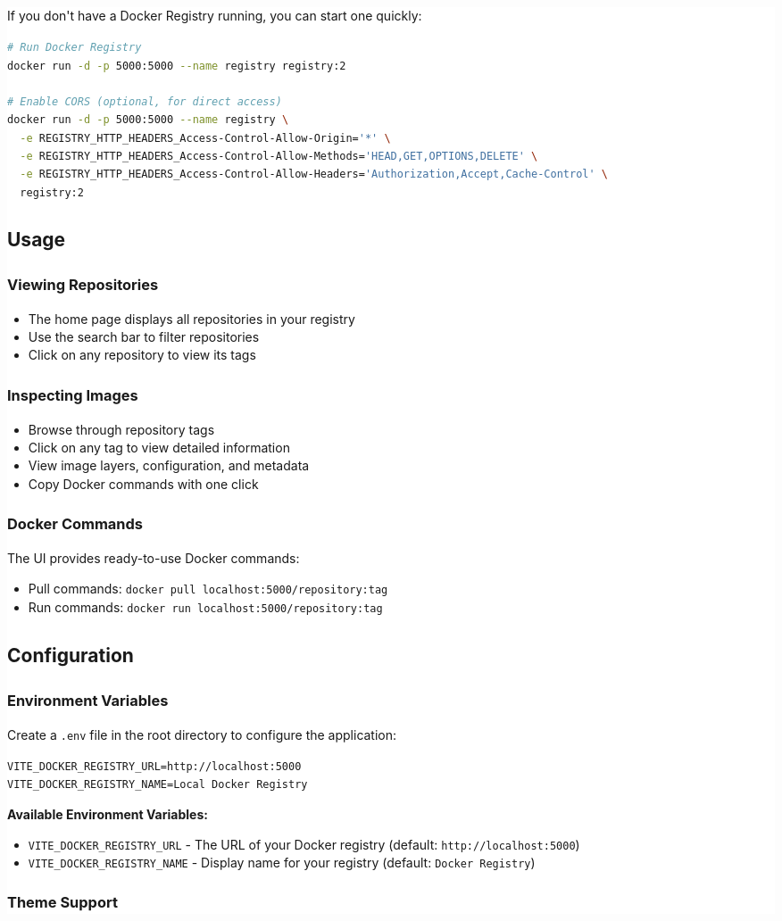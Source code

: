 If you don't have a Docker Registry running, you can start one quickly:

```bash
# Run Docker Registry
docker run -d -p 5000:5000 --name registry registry:2

# Enable CORS (optional, for direct access)
docker run -d -p 5000:5000 --name registry \
  -e REGISTRY_HTTP_HEADERS_Access-Control-Allow-Origin='*' \
  -e REGISTRY_HTTP_HEADERS_Access-Control-Allow-Methods='HEAD,GET,OPTIONS,DELETE' \
  -e REGISTRY_HTTP_HEADERS_Access-Control-Allow-Headers='Authorization,Accept,Cache-Control' \
  registry:2
```

## Usage

### Viewing Repositories

- The home page displays all repositories in your registry
- Use the search bar to filter repositories
- Click on any repository to view its tags

### Inspecting Images

- Browse through repository tags
- Click on any tag to view detailed information
- View image layers, configuration, and metadata
- Copy Docker commands with one click

### Docker Commands

The UI provides ready-to-use Docker commands:

- Pull commands: `docker pull localhost:5000/repository:tag`
- Run commands: `docker run localhost:5000/repository:tag`

## Configuration

### Environment Variables

Create a `.env` file in the root directory to configure the application:

```env
VITE_DOCKER_REGISTRY_URL=http://localhost:5000
VITE_DOCKER_REGISTRY_NAME=Local Docker Registry
```

**Available Environment Variables:**

- `VITE_DOCKER_REGISTRY_URL` - The URL of your Docker registry (default: `http://localhost:5000`)
- `VITE_DOCKER_REGISTRY_NAME` - Display name for your registry (default: `Docker Registry`)

### Theme Support
